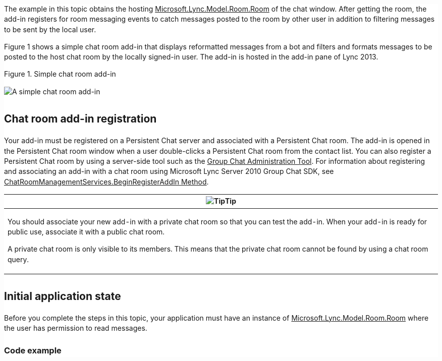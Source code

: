The example in this topic obtains the hosting [Microsoft.Lync.Model.Room.Room](https://msdn.microsoft.com/library/jj266467\(v=office.15\)) of the chat window. After getting the room, the add-in registers for room messaging events to catch messages posted to the room by other user in addition to filtering messages to be sent by the local user.

Figure 1 shows a simple chat room add-in that displays reformatted messages from a bot and filters and formats messages to be posted to the host chat room by the locally signed-in user. The add-in is hosted in the add-in pane of Lync 2013.

Figure 1. Simple chat room add-in

  
![A simple chat room add-in](images/JJ933129.UC_OCS15ConLyncClient_HowToCreateAChatRoomAddonfigure1(Office.15).png "A simple chat room add-in")

## Chat room add-in registration

Your add-in must be registered on a Persistent Chat server and associated with a Persistent Chat room. The add-in is opened in the Persistent Chat room window when a user double-clicks a Persistent Chat room from the contact list. You can also register a Persistent Chat room by using a server-side tool such as the [Group Chat Administration Tool](http://www.microsoft.com/downloads/details.aspx?familyid=a50cf7a4-6e8c-48a3-8c54-2449106f1627%26amp%3bdisplaylang=e%26displaylang=en). For information about registering and associating an add-in with a chat room using Microsoft Lync Server 2010 Group Chat SDK, see [ChatRoomManagementServices.BeginRegisterAddIn Method](http://msdn.microsoft.com/library/hh379125.aspx).

<table>
<colgroup>
<col style="width: 100%" />
</colgroup>
<thead>
<tr class="header">
<th><img src="images/JJ933112.alert_note(Office.15).gif" title="Tip" alt="Tip" /><strong>Tip</strong></th>
</tr>
</thead>
<tbody>
<tr class="odd">
<td><p>You should associate your new add-in with a private chat room so that you can test the add-in. When your add-in is ready for public use, associate it with a public chat room.</p>
<p>A private chat room is only visible to its members. This means that the private chat room cannot be found by using a chat room query.</p></td>
</tr>
</tbody>
</table>

## Initial application state

Before you complete the steps in this topic, your application must have an instance of [Microsoft.Lync.Model.Room.Room](https://msdn.microsoft.com/library/jj266467\(v=office.15\)) where the user has permission to read messages.

### Code example

